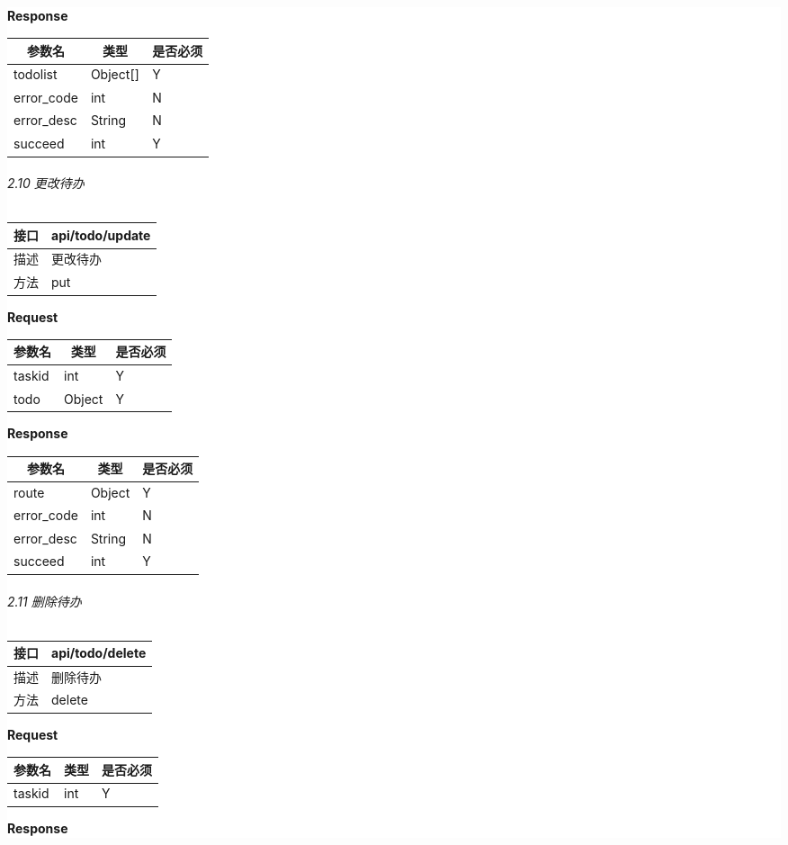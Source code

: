 **Response**

| 参数名     | 类型     | 是否必须 |
| ---------- | -------- | -------- |
| todolist   | Object[] | Y        |
| error_code | int      | N        |
| error_desc | String   | N        |
| succeed    | int      | Y        |

###### 2.10 更改待办

| 接口 | api/todo/update |
| ---- | :-------------- |
| 描述 | 更改待办        |
| 方法 | put             |

**Request**

| 参数名 | 类型   | 是否必须 |
| ------ | ------ | -------- |
| taskid | int    | Y        |
| todo   | Object | Y        |

**Response**

| 参数名     | 类型   | 是否必须 |
| ---------- | ------ | -------- |
| route      | Object | Y        |
| error_code | int    | N        |
| error_desc | String | N        |
| succeed    | int    | Y        |

###### 2.11 删除待办

| 接口 | api/todo/delete |
| ---- | :-------------- |
| 描述 | 删除待办        |
| 方法 | delete          |

**Request**

| 参数名 | 类型 | 是否必须 |
| ------ | ---- | -------- |
| taskid | int  | Y        |

**Response**

